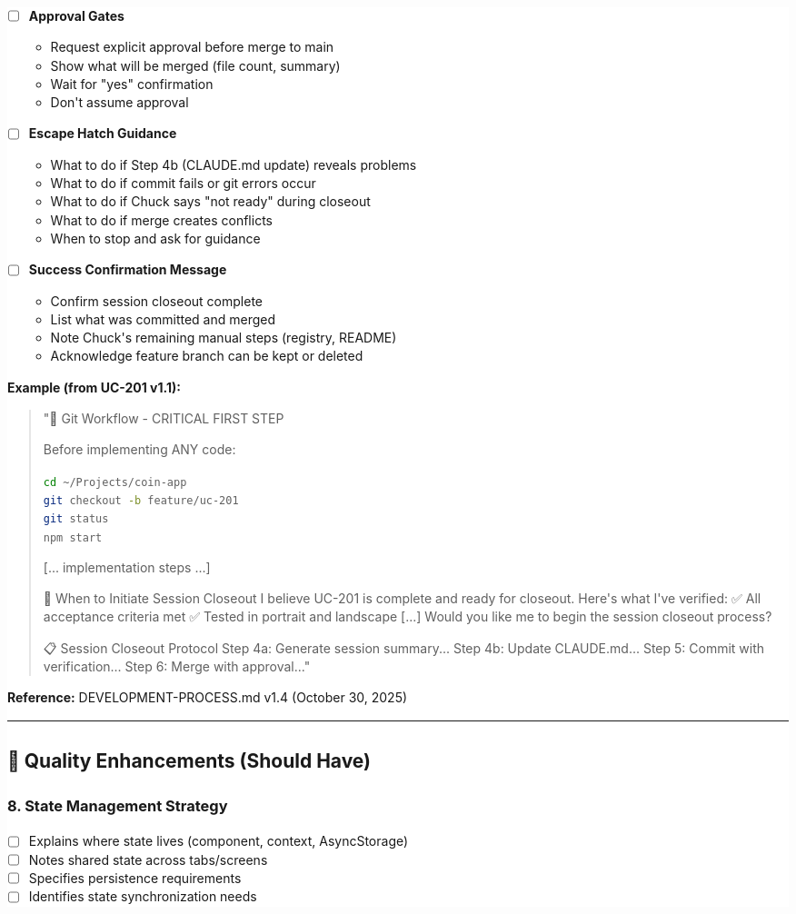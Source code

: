 - [ ] **Approval Gates**
  - Request explicit approval before merge to main
  - Show what will be merged (file count, summary)
  - Wait for "yes" confirmation
  - Don't assume approval

- [ ] **Escape Hatch Guidance**
  - What to do if Step 4b (CLAUDE.md update) reveals problems
  - What to do if commit fails or git errors occur
  - What to do if Chuck says "not ready" during closeout
  - What to do if merge creates conflicts
  - When to stop and ask for guidance

- [ ] **Success Confirmation Message**
  - Confirm session closeout complete
  - List what was committed and merged
  - Note Chuck's remaining manual steps (registry, README)
  - Acknowledge feature branch can be kept or deleted

**Example (from UC-201 v1.1):**
> "🔀 Git Workflow - CRITICAL FIRST STEP
> 
> Before implementing ANY code:
> ```bash
> cd ~/Projects/coin-app
> git checkout -b feature/uc-201
> git status
> npm start
> ```
> 
> [... implementation steps ...]
> 
> 🎯 When to Initiate Session Closeout
> I believe UC-201 is complete and ready for closeout. Here's what I've verified:
> ✅ All acceptance criteria met
> ✅ Tested in portrait and landscape
> [...]
> Would you like me to begin the session closeout process?
> 
> 📋 Session Closeout Protocol
> Step 4a: Generate session summary...
> Step 4b: Update CLAUDE.md...
> Step 5: Commit with verification...
> Step 6: Merge with approval..."

**Reference:** DEVELOPMENT-PROCESS.md v1.4 (October 30, 2025)

---

## 🎯 Quality Enhancements (Should Have)

### 8. State Management Strategy
- [ ] Explains where state lives (component, context, AsyncStorage)
- [ ] Notes shared state across tabs/screens
- [ ] Specifies persistence requirements
- [ ] Identifies state synchronization needs

